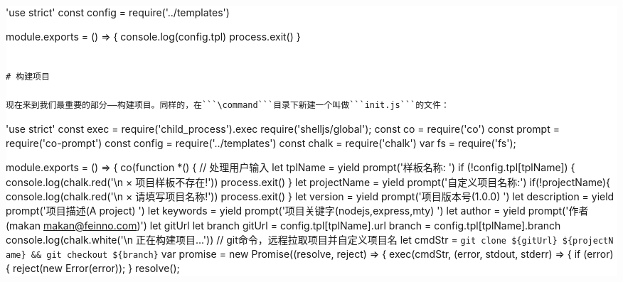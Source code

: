 'use strict'
const config = require('../templates')

module.exports = () => {
     console.log(config.tpl)
     process.exit()
}
```

# 构建项目

现在来到我们最重要的部分——构建项目。同样的，在```\command```目录下新建一个叫做```init.js```的文件：

```
'use strict'
const exec = require('child_process').exec
require('shelljs/global');
const co = require('co')
const prompt = require('co-prompt')
const config = require('../templates')
const chalk = require('chalk')
var fs = require('fs');

module.exports = () => {
	co(function *() {
		// 处理用户输入
		let tplName = yield prompt('样板名称: ')
		if (!config.tpl[tplName]) {
			console.log(chalk.red('\n × 项目样板不存在!'))
			process.exit()
		}
		let projectName = yield prompt('自定义项目名称:')
		if(!projectName){
			console.log(chalk.red('\n × 请填写项目名称!'))
			process.exit()
		}
		let version = yield prompt('项目版本号(1.0.0) ')
		let description = yield prompt('项目描述(A project) ')
		let keywords = yield prompt('项目关键字(nodejs,express,mty) ')
		let author = yield prompt('作者(makan <makan@feinno.com>)')
		let gitUrl
		let branch
		gitUrl = config.tpl[tplName].url
		branch = config.tpl[tplName].branch
		console.log(chalk.white('\n 正在构建项目...'))
		// git命令，远程拉取项目并自定义项目名
		let cmdStr = `git clone ${gitUrl} ${projectName} && git checkout ${branch}`
		var promise = new Promise((resolve, reject) => {
			exec(cmdStr, (error, stdout, stderr) => {
				if (error) {
					reject(new Error(error));
				}
				resolve();
